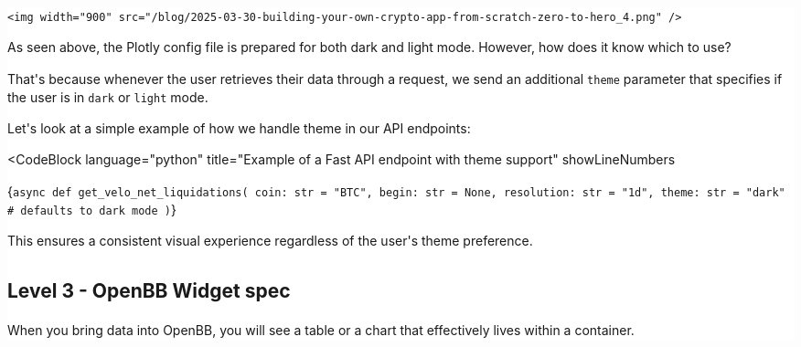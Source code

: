     <img width="900" src="/blog/2025-03-30-building-your-own-crypto-app-from-scratch-zero-to-hero_4.png" />
</p>

As seen above, the Plotly config file is prepared for both dark and light mode. However, how does it know which to use?

That's because whenever the user retrieves their data through a request, we send an additional `theme` parameter that specifies if the user is in `dark` or `light` mode.

Let's look at a simple example of how we handle theme in our API endpoints:

<CodeBlock
    language="python"
    title="Example of a Fast API endpoint with theme support"
    showLineNumbers
>
{`async def get_velo_net_liquidations(
    coin: str = "BTC",
    begin: str = None,
    resolution: str = "1d",
    theme: str = "dark"  # defaults to dark mode
)`}
</CodeBlock>

This ensures a consistent visual experience regardless of the user's theme preference.

## Level 3 - OpenBB Widget spec
When you bring data into OpenBB, you will see a table or a chart that effectively lives within a container.
